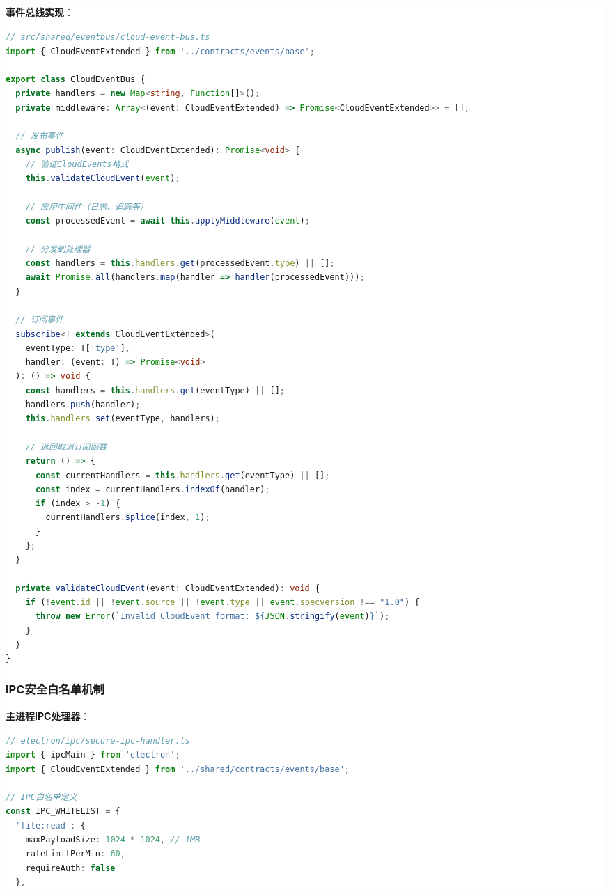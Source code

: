 **事件总线实现**：
```typescript
// src/shared/eventbus/cloud-event-bus.ts
import { CloudEventExtended } from '../contracts/events/base';

export class CloudEventBus {
  private handlers = new Map<string, Function[]>();
  private middleware: Array<(event: CloudEventExtended) => Promise<CloudEventExtended>> = [];

  // 发布事件
  async publish(event: CloudEventExtended): Promise<void> {
    // 验证CloudEvents格式
    this.validateCloudEvent(event);
    
    // 应用中间件（日志、追踪等）
    const processedEvent = await this.applyMiddleware(event);
    
    // 分发到处理器
    const handlers = this.handlers.get(processedEvent.type) || [];
    await Promise.all(handlers.map(handler => handler(processedEvent)));
  }

  // 订阅事件
  subscribe<T extends CloudEventExtended>(
    eventType: T['type'], 
    handler: (event: T) => Promise<void>
  ): () => void {
    const handlers = this.handlers.get(eventType) || [];
    handlers.push(handler);
    this.handlers.set(eventType, handlers);

    // 返回取消订阅函数
    return () => {
      const currentHandlers = this.handlers.get(eventType) || [];
      const index = currentHandlers.indexOf(handler);
      if (index > -1) {
        currentHandlers.splice(index, 1);
      }
    };
  }

  private validateCloudEvent(event: CloudEventExtended): void {
    if (!event.id || !event.source || !event.type || event.specversion !== "1.0") {
      throw new Error(`Invalid CloudEvent format: ${JSON.stringify(event)}`);
    }
  }
}
```

### IPC安全白名单机制

**主进程IPC处理器**：
```typescript
// electron/ipc/secure-ipc-handler.ts
import { ipcMain } from 'electron';
import { CloudEventExtended } from '../shared/contracts/events/base';

// IPC白名单定义
const IPC_WHITELIST = {
  'file:read': { 
    maxPayloadSize: 1024 * 1024, // 1MB
    rateLimitPerMin: 60,
    requireAuth: false 
  },
```